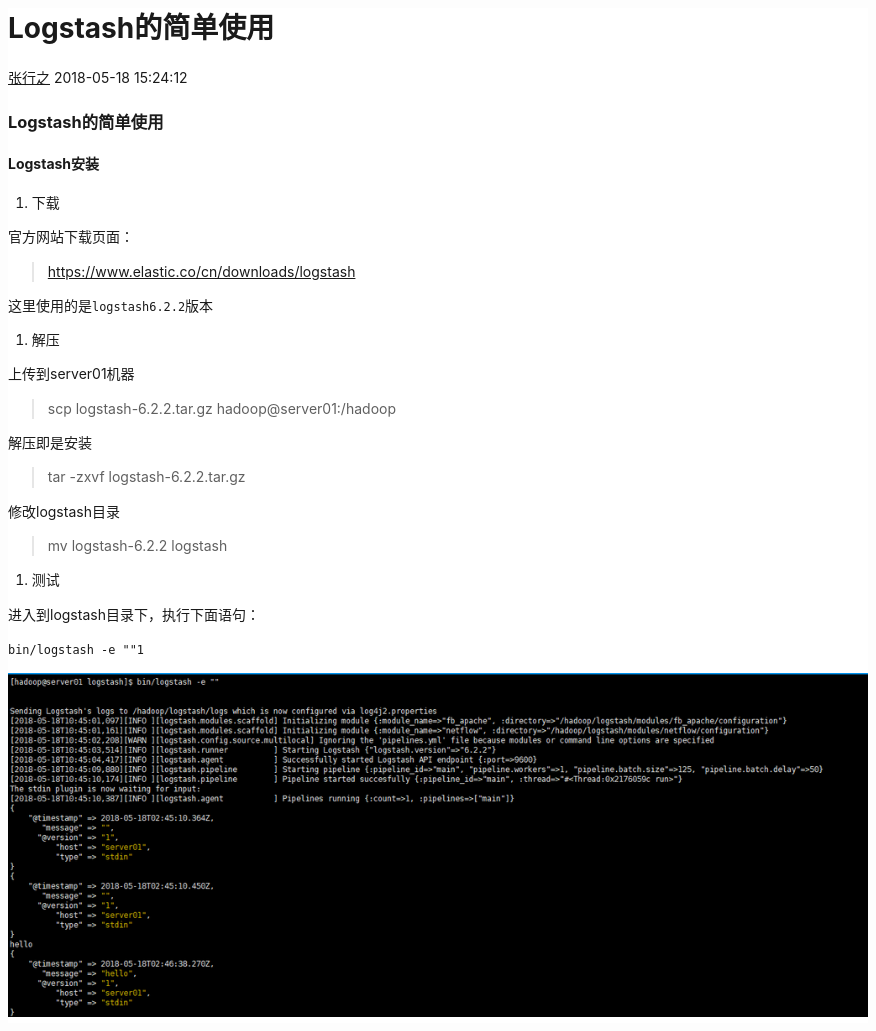 # Logstash的简单使用

[张行之](https://me.csdn.net/qq_33689414) 2018-05-18 15:24:12 

### Logstash的简单使用

#### Logstash安装

1. 下载

官方网站下载页面：

> https://www.elastic.co/cn/downloads/logstash

这里使用的是`logstash6.2.2`版本

1. 解压

上传到server01机器

> scp logstash-6.2.2.tar.gz hadoop@server01:/hadoop

解压即是安装

> tar -zxvf logstash-6.2.2.tar.gz

修改logstash目录

> mv logstash-6.2.2 logstash

1. 测试

进入到logstash目录下，执行下面语句：

```
bin/logstash -e ""1
```

![image](image-202007272039/logstash-1.png)
